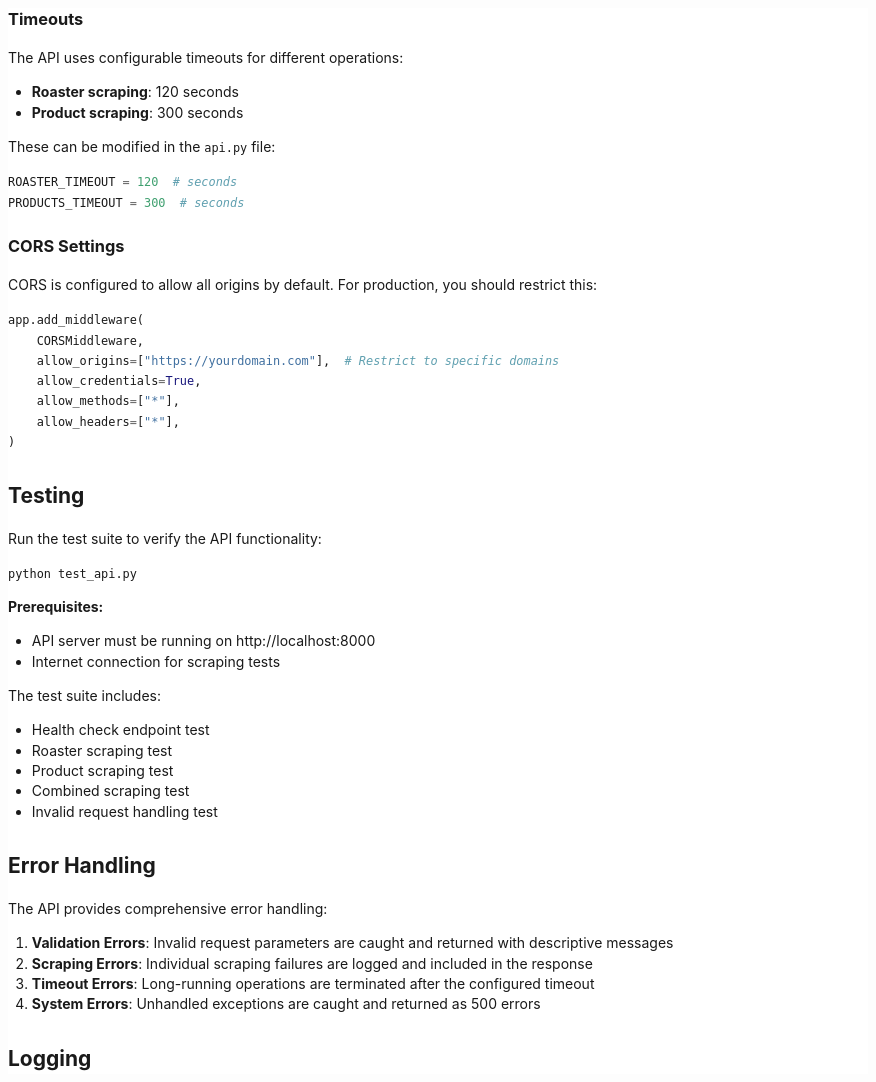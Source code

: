 ### Timeouts
The API uses configurable timeouts for different operations:
- **Roaster scraping**: 120 seconds
- **Product scraping**: 300 seconds

These can be modified in the `api.py` file:
```python
ROASTER_TIMEOUT = 120  # seconds
PRODUCTS_TIMEOUT = 300  # seconds
```

### CORS Settings
CORS is configured to allow all origins by default. For production, you should restrict this:
```python
app.add_middleware(
    CORSMiddleware,
    allow_origins=["https://yourdomain.com"],  # Restrict to specific domains
    allow_credentials=True,
    allow_methods=["*"],
    allow_headers=["*"],
)
```

## Testing

Run the test suite to verify the API functionality:

```bash
python test_api.py
```

**Prerequisites:**
- API server must be running on http://localhost:8000
- Internet connection for scraping tests

The test suite includes:
- Health check endpoint test
- Roaster scraping test
- Product scraping test
- Combined scraping test
- Invalid request handling test

## Error Handling

The API provides comprehensive error handling:

1. **Validation Errors**: Invalid request parameters are caught and returned with descriptive messages
2. **Scraping Errors**: Individual scraping failures are logged and included in the response
3. **Timeout Errors**: Long-running operations are terminated after the configured timeout
4. **System Errors**: Unhandled exceptions are caught and returned as 500 errors

## Logging
